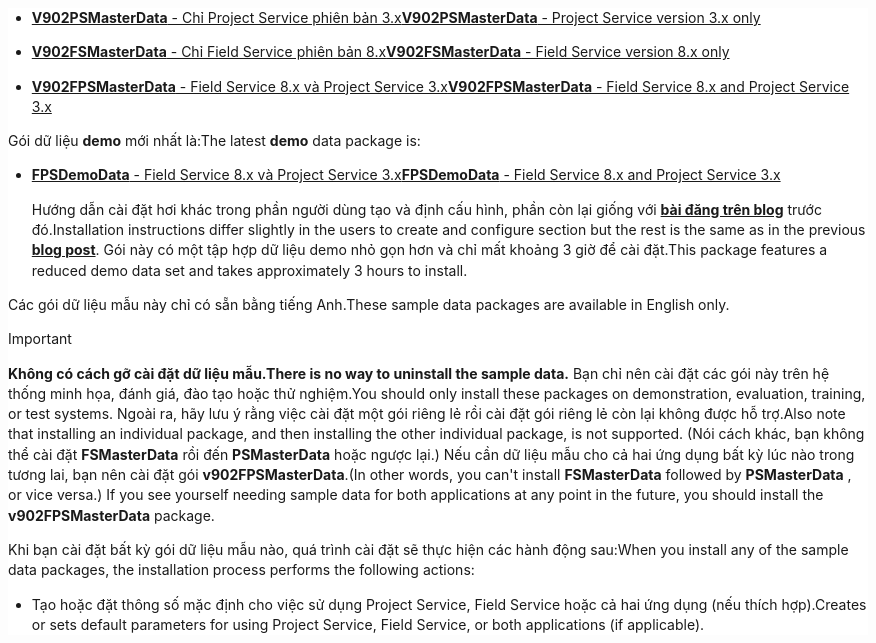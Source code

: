 - [<span data-ttu-id="2a69a-110">**V902PSMasterData** - Chỉ Project Service phiên bản 3.x</span><span class="sxs-lookup"><span data-stu-id="2a69a-110">**V902PSMasterData** - Project Service version 3.x only</span></span>](https://go.microsoft.com/fwlink/?linkid=2026540&clcid=0x409)

- [<span data-ttu-id="2a69a-111">**V902FSMasterData** - Chỉ Field Service phiên bản 8.x</span><span class="sxs-lookup"><span data-stu-id="2a69a-111">**V902FSMasterData** - Field Service version 8.x only</span></span>](https://go.microsoft.com/fwlink/?linkid=2026536&clcid=0x409)

- [<span data-ttu-id="2a69a-112">**V902FPSMasterData** - Field Service 8.x và Project Service 3.x</span><span class="sxs-lookup"><span data-stu-id="2a69a-112">**V902FPSMasterData** - Field Service 8.x and Project Service 3.x</span></span>](https://go.microsoft.com/fwlink/?linkid=2026041&clcid=0x409)

<span data-ttu-id="2a69a-113">Gói dữ liệu **demo** mới nhất là:</span><span class="sxs-lookup"><span data-stu-id="2a69a-113">The latest **demo** data package is:</span></span>

 - [<span data-ttu-id="2a69a-114">**FPSDemoData** - Field Service 8.x và Project Service 3.x</span><span class="sxs-lookup"><span data-stu-id="2a69a-114">**FPSDemoData** - Field Service 8.x and Project Service 3.x</span></span>](https://aka.ms/fpsdemodatapackage)

   <span data-ttu-id="2a69a-115">Hướng dẫn cài đặt hơi khác trong phần người dùng tạo và định cấu hình, phần còn lại giống với [**bài đăng trên blog**](https://aka.ms/fpsdemodatablog) trước đó.</span><span class="sxs-lookup"><span data-stu-id="2a69a-115">Installation instructions differ slightly in the users to create and configure section but the rest is the same as in the previous [**blog post**](https://aka.ms/fpsdemodatablog).</span></span> <span data-ttu-id="2a69a-116">Gói này có một tập hợp dữ liệu demo nhỏ gọn hơn và chỉ mất khoảng 3 giờ để cài đặt.</span><span class="sxs-lookup"><span data-stu-id="2a69a-116">This package features a reduced demo data set and takes approximately 3 hours to install.</span></span>

<span data-ttu-id="2a69a-117">Các gói dữ liệu mẫu này chỉ có sẵn bằng tiếng Anh.</span><span class="sxs-lookup"><span data-stu-id="2a69a-117">These sample data packages are available in English only.</span></span>

> [!IMPORTANT]
> <span data-ttu-id="2a69a-118">**Không có cách gỡ cài đặt dữ liệu mẫu.**</span><span class="sxs-lookup"><span data-stu-id="2a69a-118">**There is no way to uninstall the sample data.**</span></span> <span data-ttu-id="2a69a-119">Bạn chỉ nên cài đặt các gói này trên hệ thống minh họa, đánh giá, đào tạo hoặc thử nghiệm.</span><span class="sxs-lookup"><span data-stu-id="2a69a-119">You should only install these packages on demonstration, evaluation, training, or test systems.</span></span> <span data-ttu-id="2a69a-120">Ngoài ra, hãy lưu ý rằng việc cài đặt một gói riêng lẻ rồi cài đặt gói riêng lẻ còn lại không được hỗ trợ.</span><span class="sxs-lookup"><span data-stu-id="2a69a-120">Also note that installing an individual package, and then installing the other individual package, is not supported.</span></span> <span data-ttu-id="2a69a-121">(Nói cách khác, bạn không thể cài đặt **FSMasterData** rồi đến **PSMasterData** hoặc ngược lại.) Nếu cần dữ liệu mẫu cho cả hai ứng dụng bất kỳ lúc nào trong tương lai, bạn nên cài đặt gói **v902FPSMasterData**.</span><span class="sxs-lookup"><span data-stu-id="2a69a-121">(In other words, you can't install **FSMasterData** followed by **PSMasterData** , or vice versa.) If you see yourself needing sample data for both applications at any point in the future, you should install the **v902FPSMasterData** package.</span></span>

<span data-ttu-id="2a69a-122">Khi bạn cài đặt bất kỳ gói dữ liệu mẫu nào, quá trình cài đặt sẽ thực hiện các hành động sau:</span><span class="sxs-lookup"><span data-stu-id="2a69a-122">When you install any of the sample data packages, the installation process performs the following actions:</span></span>

- <span data-ttu-id="2a69a-123">Tạo hoặc đặt thông số mặc định cho việc sử dụng Project Service, Field Service hoặc cả hai ứng dụng (nếu thích hợp).</span><span class="sxs-lookup"><span data-stu-id="2a69a-123">Creates or sets default parameters for using Project Service, Field Service, or both applications (if applicable).</span></span>
